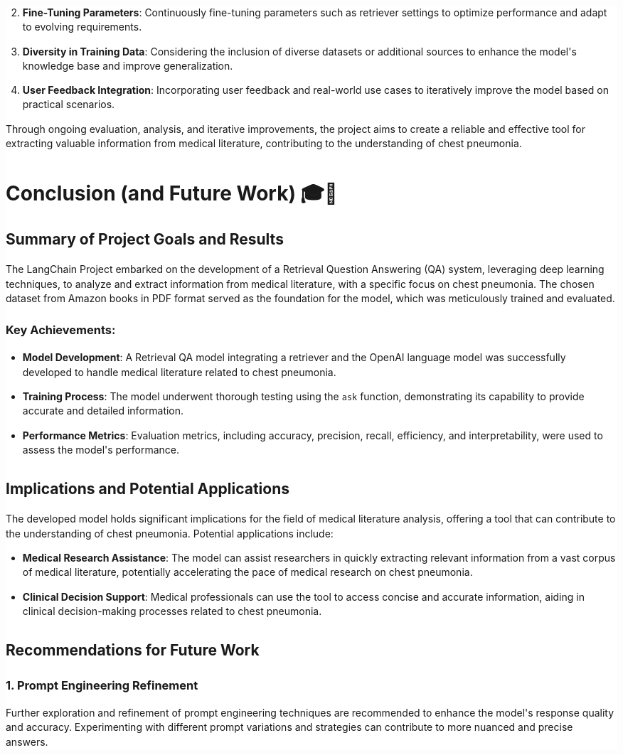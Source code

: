 2. **Fine-Tuning Parameters**: Continuously fine-tuning parameters such as retriever settings to optimize performance and adapt to evolving requirements.

3. **Diversity in Training Data**: Considering the inclusion of diverse datasets or additional sources to enhance the model's knowledge base and improve generalization.

4. **User Feedback Integration**: Incorporating user feedback and real-world use cases to iteratively improve the model based on practical scenarios.

Through ongoing evaluation, analysis, and iterative improvements, the project aims to create a reliable and effective tool for extracting valuable information from medical literature, contributing to the understanding of chest pneumonia.

# Conclusion (and Future Work) 🎓🚀

## Summary of Project Goals and Results

The LangChain Project embarked on the development of a Retrieval Question Answering (QA) system, leveraging deep learning techniques, to analyze and extract information from medical literature, with a specific focus on chest pneumonia. The chosen dataset from Amazon books in PDF format served as the foundation for the model, which was meticulously trained and evaluated.

### Key Achievements:
- **Model Development**: A Retrieval QA model integrating a retriever and the OpenAI language model was successfully developed to handle medical literature related to chest pneumonia.

- **Training Process**: The model underwent thorough testing using the `ask` function, demonstrating its capability to provide accurate and detailed information.

- **Performance Metrics**: Evaluation metrics, including accuracy, precision, recall, efficiency, and interpretability, were used to assess the model's performance.

## Implications and Potential Applications

The developed model holds significant implications for the field of medical literature analysis, offering a tool that can contribute to the understanding of chest pneumonia. Potential applications include:

- **Medical Research Assistance**: The model can assist researchers in quickly extracting relevant information from a vast corpus of medical literature, potentially accelerating the pace of medical research on chest pneumonia.

- **Clinical Decision Support**: Medical professionals can use the tool to access concise and accurate information, aiding in clinical decision-making processes related to chest pneumonia.

## Recommendations for Future Work

### 1. Prompt Engineering Refinement
Further exploration and refinement of prompt engineering techniques are recommended to enhance the model's response quality and accuracy. Experimenting with different prompt variations and strategies can contribute to more nuanced and precise answers.
